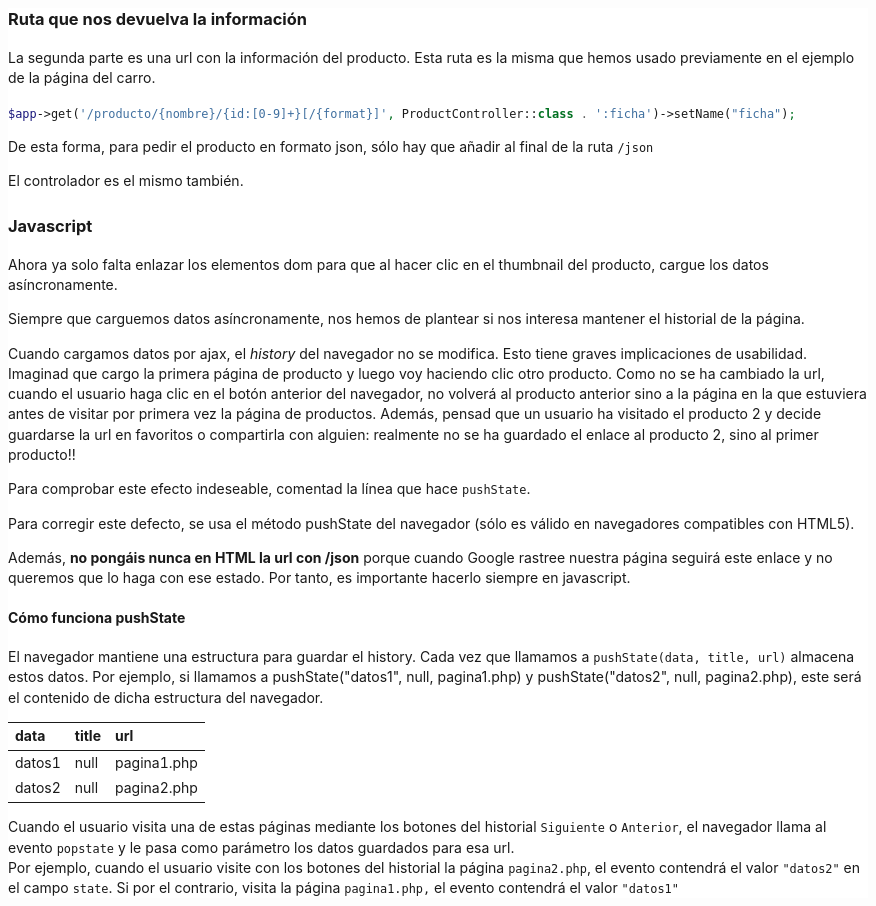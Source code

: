 ### Ruta que nos devuelva la información

La segunda parte es una url con la información del producto. Esta ruta es la misma que hemos usado previamente en el ejemplo de la página del carro.

```php
$app->get('/producto/{nombre}/{id:[0-9]+}[/{format}]', ProductController::class . ':ficha')->setName("ficha");
```

De esta forma, para pedir el producto en formato json, sólo hay que añadir al final de la ruta `/json`

El controlador es el mismo también.

### Javascript

Ahora ya solo falta enlazar los elementos dom para que al hacer clic en el thumbnail del producto, cargue los datos asíncronamente.  

Siempre que carguemos datos asíncronamente, nos hemos de plantear si nos interesa mantener el historial de la página.  

Cuando cargamos datos por ajax, el _history_ del navegador no se modifica. Esto tiene graves implicaciones de usabilidad. Imaginad que cargo la primera página de producto y luego voy haciendo clic otro producto. Como no se ha cambiado la url, cuando el usuario haga clic en el botón anterior del navegador, no volverá al producto anterior sino a la página en la que estuviera antes de visitar por primera vez la página de productos. Además, pensad que un usuario ha visitado el producto 2 y decide guardarse la url en favoritos o compartirla con alguien: realmente no se ha guardado el enlace al producto 2, sino al primer producto!!  

Para comprobar este efecto indeseable, comentad la línea que hace `pushState`.  

Para corregir este defecto, se usa el método pushState del navegador \(sólo es válido en navegadores compatibles con HTML5\).

Además, **no pongáis nunca en HTML la url con /json** porque cuando Google rastree nuestra página seguirá este enlace y no queremos que lo haga con ese estado. Por tanto, es importante hacerlo siempre en javascript.

#### Cómo funciona pushState

El navegador mantiene una estructura para guardar el history. Cada vez que llamamos a `pushState(data, title, url)` almacena estos datos. Por ejemplo, si llamamos a pushState\("datos1", null, pagina1.php\) y pushState\("datos2", null, pagina2.php\), este será el contenido de dicha estructura del navegador.

| data | title | url |
| :--- | :--- | :--- |
| datos1 | null | pagina1.php |
| datos2 | null | pagina2.php |

Cuando el usuario visita una de estas páginas mediante los botones del historial `Siguiente` o `Anterior`, el navegador llama al evento `popstate` y le pasa como parámetro los datos guardados para esa url.  
Por ejemplo, cuando el usuario visite con los botones del historial la página `pagina2.php`, el evento contendrá el valor `"datos2"` en el campo `state`. Si por el contrario, visita la página `pagina1.php,` el evento contendrá el valor `"datos1"`

